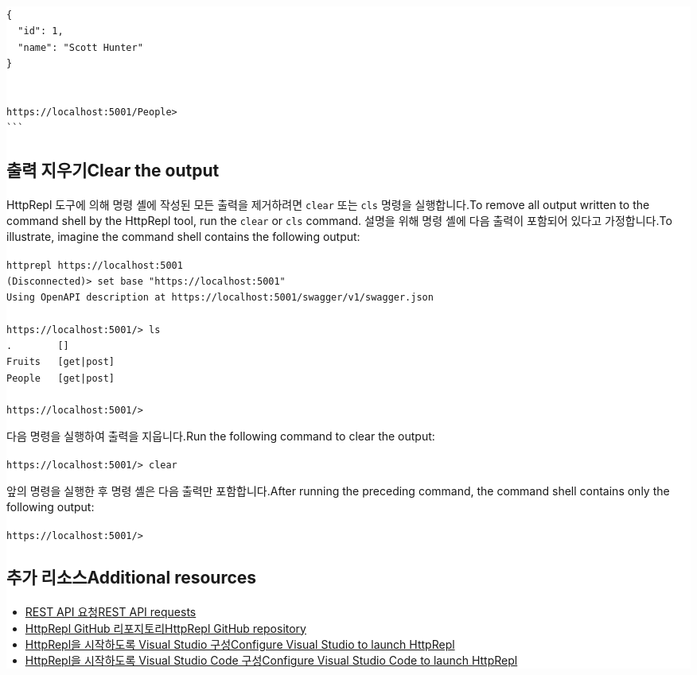     {
      "id": 1,
      "name": "Scott Hunter"
    }
    
    
    https://localhost:5001/People>
    ```

## <a name="clear-the-output"></a><span data-ttu-id="9a6ab-366">출력 지우기</span><span class="sxs-lookup"><span data-stu-id="9a6ab-366">Clear the output</span></span>

<span data-ttu-id="9a6ab-367">HttpRepl 도구에 의해 명령 셸에 작성된 모든 출력을 제거하려면 `clear` 또는 `cls` 명령을 실행합니다.</span><span class="sxs-lookup"><span data-stu-id="9a6ab-367">To remove all output written to the command shell by the HttpRepl tool, run the `clear` or `cls` command.</span></span> <span data-ttu-id="9a6ab-368">설명을 위해 명령 셸에 다음 출력이 포함되어 있다고 가정합니다.</span><span class="sxs-lookup"><span data-stu-id="9a6ab-368">To illustrate, imagine the command shell contains the following output:</span></span>

```console
httprepl https://localhost:5001
(Disconnected)> set base "https://localhost:5001"
Using OpenAPI description at https://localhost:5001/swagger/v1/swagger.json

https://localhost:5001/> ls
.        []
Fruits   [get|post]
People   [get|post]

https://localhost:5001/>
```

<span data-ttu-id="9a6ab-369">다음 명령을 실행하여 출력을 지웁니다.</span><span class="sxs-lookup"><span data-stu-id="9a6ab-369">Run the following command to clear the output:</span></span>

```console
https://localhost:5001/> clear
```

<span data-ttu-id="9a6ab-370">앞의 명령을 실행한 후 명령 셸은 다음 출력만 포함합니다.</span><span class="sxs-lookup"><span data-stu-id="9a6ab-370">After running the preceding command, the command shell contains only the following output:</span></span>

```console
https://localhost:5001/>
```

## <a name="additional-resources"></a><span data-ttu-id="9a6ab-371">추가 리소스</span><span class="sxs-lookup"><span data-stu-id="9a6ab-371">Additional resources</span></span>

* [<span data-ttu-id="9a6ab-372">REST API 요청</span><span class="sxs-lookup"><span data-stu-id="9a6ab-372">REST API requests</span></span>](https://github.com/microsoft/api-guidelines/blob/vNext/Guidelines.md#74-supported-methods)
* [<span data-ttu-id="9a6ab-373">HttpRepl GitHub 리포지토리</span><span class="sxs-lookup"><span data-stu-id="9a6ab-373">HttpRepl GitHub repository</span></span>](https://github.com/dotnet/HttpRepl)
* [<span data-ttu-id="9a6ab-374">HttpRepl을 시작하도록 Visual Studio 구성</span><span class="sxs-lookup"><span data-stu-id="9a6ab-374">Configure Visual Studio to launch HttpRepl</span></span>](https://devblogs.microsoft.com/aspnet/httprepl-a-command-line-tool-for-interacting-with-restful-http-services/#configure-visual-studio-for-windows-to-launch-httprepl-on-f5)
* [<span data-ttu-id="9a6ab-375">HttpRepl을 시작하도록 Visual Studio Code 구성</span><span class="sxs-lookup"><span data-stu-id="9a6ab-375">Configure Visual Studio Code to launch HttpRepl</span></span>](https://devblogs.microsoft.com/aspnet/httprepl-a-command-line-tool-for-interacting-with-restful-http-services/#configure-visual-studio-code-to-launch-httprepl-on-debug)
